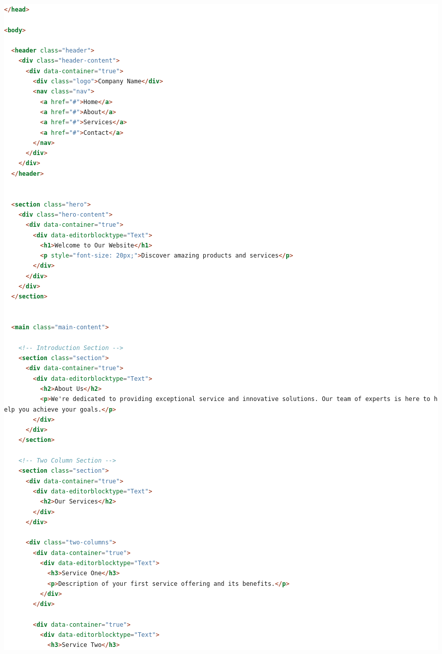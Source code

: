 ```html
</head>

<body>
  
  <header class="header">
    <div class="header-content">
      <div data-container="true">
        <div class="logo">Company Name</div>
        <nav class="nav">
          <a href="#">Home</a>
          <a href="#">About</a>
          <a href="#">Services</a>
          <a href="#">Contact</a>
        </nav>
      </div>
    </div>
  </header>
  
  
  <section class="hero">
    <div class="hero-content">
      <div data-container="true">
        <div data-editorblocktype="Text">
          <h1>Welcome to Our Website</h1>
          <p style="font-size: 20px;">Discover amazing products and services</p>
        </div>
      </div>
    </div>
  </section>
  
  
  <main class="main-content">
    
    <!-- Introduction Section -->
    <section class="section">
      <div data-container="true">
        <div data-editorblocktype="Text">
          <h2>About Us</h2>
          <p>We're dedicated to providing exceptional service and innovative solutions. Our team of experts is here to help you achieve your goals.</p>
        </div>
      </div>
    </section>
    
    <!-- Two Column Section -->
    <section class="section">
      <div data-container="true">
        <div data-editorblocktype="Text">
          <h2>Our Services</h2>
        </div>
      </div>
      
      <div class="two-columns">
        <div data-container="true">
          <div data-editorblocktype="Text">
            <h3>Service One</h3>
            <p>Description of your first service offering and its benefits.</p>
          </div>
        </div>
        
        <div data-container="true">
          <div data-editorblocktype="Text">
            <h3>Service Two</h3>
```